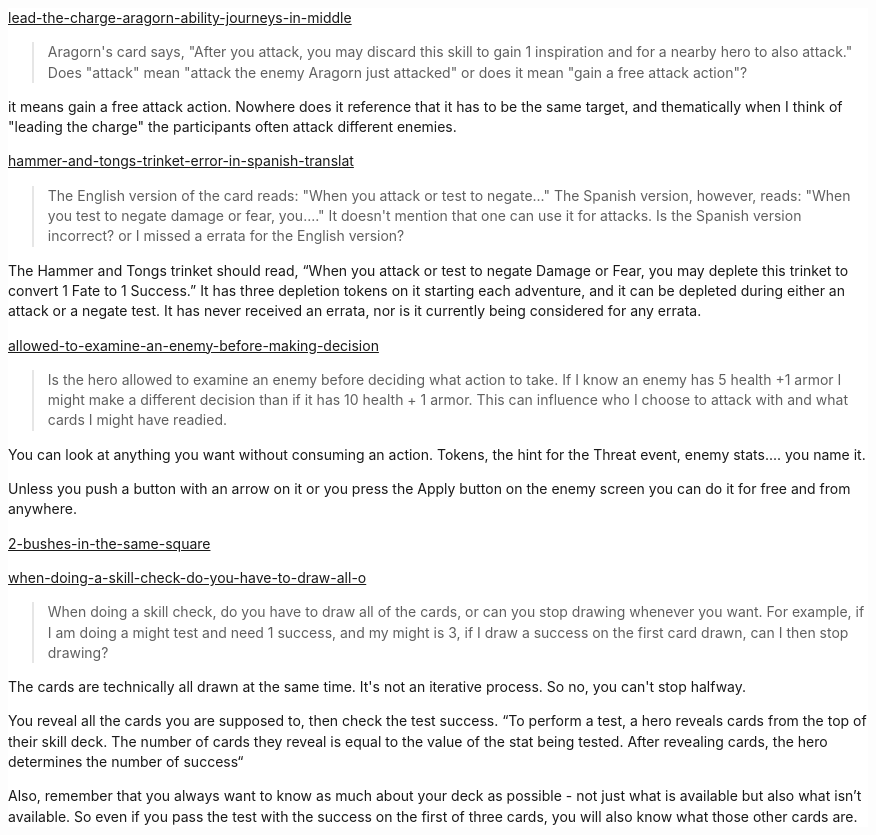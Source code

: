 [lead-the-charge-aragorn-ability-journeys-in-middle](https://boardgamegeek.com/thread/2210402/lead-the-charge-aragorn-ability-journeys-in-middle)

> Aragorn's card says, "After you attack, you may discard this skill to gain 1 inspiration and for a nearby hero to also attack."
> Does "attack" mean "attack the enemy Aragorn just attacked" or does it mean "gain a free attack action"?

 it means gain a free attack action. Nowhere does it reference that it has to be the same target, and thematically when I think of "leading the charge" the participants often attack different enemies.

[hammer-and-tongs-trinket-error-in-spanish-translat](https://boardgamegeek.com/thread/2808421/hammer-and-tongs-trinket-error-in-spanish-translat)

> The English version of the card reads: "When you attack or test to negate..."
> The Spanish version, however, reads: "When you test to negate damage or fear, you...."
>It doesn't mention that one can use it for attacks.
>Is the Spanish version incorrect? or I missed a errata for the English version?

The Hammer and Tongs trinket should read, “When you attack or test to negate Damage or Fear, you may deplete this trinket to convert 1 Fate to 1 Success.” It has three depletion tokens on it starting each adventure, and it can be depleted during either an attack or a negate test. It has never received an errata, nor is it currently being considered for any errata.

[allowed-to-examine-an-enemy-before-making-decision](https://boardgamegeek.com/thread/2241729/allowed-to-examine-an-enemy-before-making-decision)

>  Is the hero allowed to examine an enemy before deciding what action to take. If I know an enemy has 5 health +1 armor I might make a different decision than if it has 10 health + 1 armor. This can influence who I choose to attack with and what cards I might have readied.

You can look at anything you want without consuming an action. Tokens, the hint for the Threat event, enemy stats.... you name it.

Unless you push a button with an arrow on it or you press the Apply button on the enemy screen you can do it for free and from anywhere.

[2-bushes-in-the-same-square](https://boardgamegeek.com/thread/2207695/2-bushes-in-the-same-square)

[when-doing-a-skill-check-do-you-have-to-draw-all-o](https://boardgamegeek.com/thread/2694763/when-doing-a-skill-check-do-you-have-to-draw-all-o)

> When doing a skill check, do you have to draw all of the cards, or can you stop drawing whenever you want. For example, if I am doing a might test and need 1 success, and my might is 3, if I draw a success on the first card drawn, can I then stop drawing? 

The cards are technically all drawn at the same time. It's not an iterative process. So no, you can't stop halfway. 

You reveal all the cards you are supposed to, then check the test success.
“To perform a test, a hero reveals cards from the top of their skill deck. The number of cards they reveal is equal to the value of the stat being tested.
After revealing cards, the hero determines the number of success“

Also, remember that you always want to know as much about your deck as possible - not just what is available but also what isn’t available. So even if you pass the test with the success on the first of three cards, you will also know what those other cards are.
